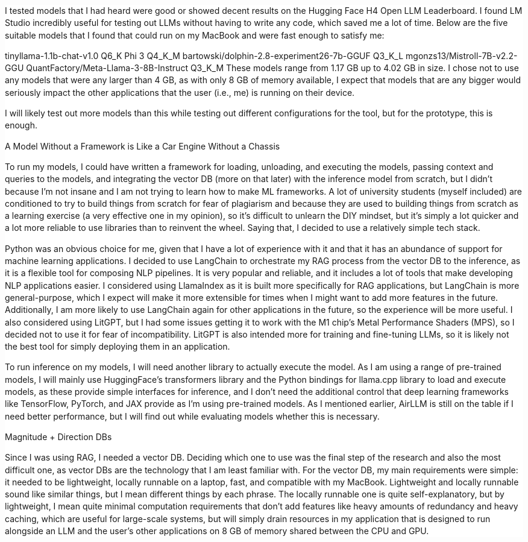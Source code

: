 I tested models that I had heard were good or showed decent results on the Hugging Face H4 Open LLM Leaderboard. I found LM Studio incredibly useful for testing out LLMs without having to write any code, which saved me a lot of time. Below are the five suitable models that I found that could run on my MacBook and were fast enough to satisfy me:

tinyllama-1.1b-chat-v1.0 Q6_K
Phi 3 Q4_K_M
bartowski/dolphin-2.8-experiment26-7b-GGUF Q3_K_L
mgonzs13/Mistroll-7B-v2.2-GGU
QuantFactory/Meta-Llama-3-8B-Instruct Q3_K_M
These models range from 1.17 GB up to 4.02 GB in size. I chose not to use any models that were any larger than 4 GB, as with only 8 GB of memory available, I expect that models that are any bigger would seriously impact the other applications that the user (i.e., me) is running on their device.

I will likely test out more models than this while testing out different configurations for the tool, but for the prototype, this is enough.

A Model Without a Framework is Like a Car Engine Without a Chassis

To run my models, I could have written a framework for loading, unloading, and executing the models, passing context and queries to the models, and integrating the vector DB (more on that later) with the inference model from scratch, but I didn’t because I’m not insane and I am not trying to learn how to make ML frameworks. A lot of university students (myself included) are conditioned to try to build things from scratch for fear of plagiarism and because they are used to building things from scratch as a learning exercise (a very effective one in my opinion), so it’s difficult to unlearn the DIY mindset, but it’s simply a lot quicker and a lot more reliable to use libraries than to reinvent the wheel. Saying that, I decided to use a relatively simple tech stack.

Python was an obvious choice for me, given that I have a lot of experience with it and that it has an abundance of support for machine learning applications. I decided to use LangChain to orchestrate my RAG process from the vector DB to the inference, as it is a flexible tool for composing NLP pipelines. It is very popular and reliable, and it includes a lot of tools that make developing NLP applications easier. I considered using LlamaIndex as it is built more specifically for RAG applications, but LangChain is more general-purpose, which I expect will make it more extensible for times when I might want to add more features in the future. Additionally, I am more likely to use LangChain again for other applications in the future, so the experience will be more useful. I also considered using LitGPT, but I had some issues getting it to work with the M1 chip’s Metal Performance Shaders (MPS), so I decided not to use it for fear of incompatibility. LitGPT is also intended more for training and fine-tuning LLMs, so it is likely not the best tool for simply deploying them in an application.

To run inference on my models, I will need another library to actually execute the model. As I am using a range of pre-trained models, I will mainly use HuggingFace’s transformers library and the Python bindings for llama.cpp library to load and execute models, as these provide simple interfaces for inference, and I don’t need the additional control that deep learning frameworks like TensorFlow, PyTorch, and JAX provide as I’m using pre-trained models. As I mentioned earlier, AirLLM is still on the table if I need better performance, but I will find out while evaluating models whether this is necessary.

Magnitude + Direction DBs

Since I was using RAG, I needed a vector DB. Deciding which one to use was the final step of the research and also the most difficult one, as vector DBs are the technology that I am least familiar with. For the vector DB, my main requirements were simple: it needed to be lightweight, locally runnable on a laptop, fast, and compatible with my MacBook. Lightweight and locally runnable sound like similar things, but I mean different things by each phrase. The locally runnable one is quite self-explanatory, but by lightweight, I mean quite minimal computation requirements that don’t add features like heavy amounts of redundancy and heavy caching, which are useful for large-scale systems, but will simply drain resources in my application that is designed to run alongside an LLM and the user’s other applications on 8 GB of memory shared between the CPU and GPU.
